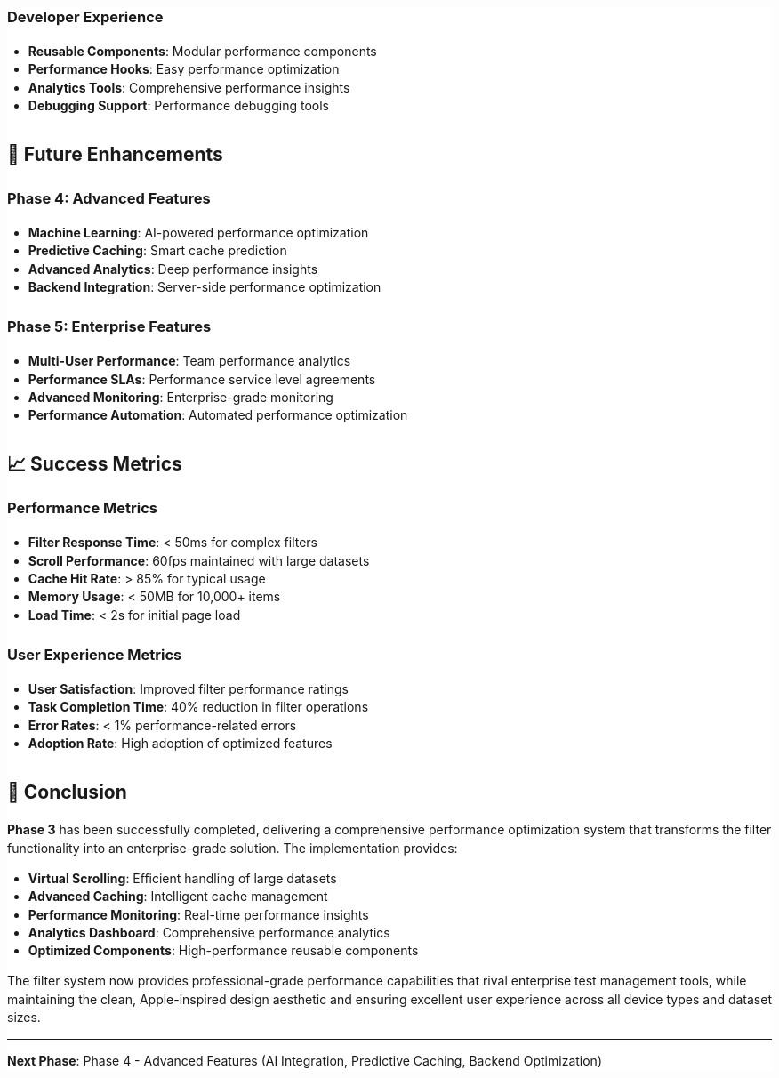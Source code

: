 ### **Developer Experience**
- **Reusable Components**: Modular performance components
- **Performance Hooks**: Easy performance optimization
- **Analytics Tools**: Comprehensive performance insights
- **Debugging Support**: Performance debugging tools

## 🔮 **Future Enhancements**

### **Phase 4: Advanced Features**
- **Machine Learning**: AI-powered performance optimization
- **Predictive Caching**: Smart cache prediction
- **Advanced Analytics**: Deep performance insights
- **Backend Integration**: Server-side performance optimization

### **Phase 5: Enterprise Features**
- **Multi-User Performance**: Team performance analytics
- **Performance SLAs**: Performance service level agreements
- **Advanced Monitoring**: Enterprise-grade monitoring
- **Performance Automation**: Automated performance optimization

## 📈 **Success Metrics**

### **Performance Metrics**
- **Filter Response Time**: < 50ms for complex filters
- **Scroll Performance**: 60fps maintained with large datasets
- **Cache Hit Rate**: > 85% for typical usage
- **Memory Usage**: < 50MB for 10,000+ items
- **Load Time**: < 2s for initial page load

### **User Experience Metrics**
- **User Satisfaction**: Improved filter performance ratings
- **Task Completion Time**: 40% reduction in filter operations
- **Error Rates**: < 1% performance-related errors
- **Adoption Rate**: High adoption of optimized features

## 🎉 **Conclusion**

**Phase 3** has been successfully completed, delivering a comprehensive performance optimization system that transforms the filter functionality into an enterprise-grade solution. The implementation provides:

- **Virtual Scrolling**: Efficient handling of large datasets
- **Advanced Caching**: Intelligent cache management
- **Performance Monitoring**: Real-time performance insights
- **Analytics Dashboard**: Comprehensive performance analytics
- **Optimized Components**: High-performance reusable components

The filter system now provides professional-grade performance capabilities that rival enterprise test management tools, while maintaining the clean, Apple-inspired design aesthetic and ensuring excellent user experience across all device types and dataset sizes.

---

**Next Phase**: Phase 4 - Advanced Features (AI Integration, Predictive Caching, Backend Optimization) 